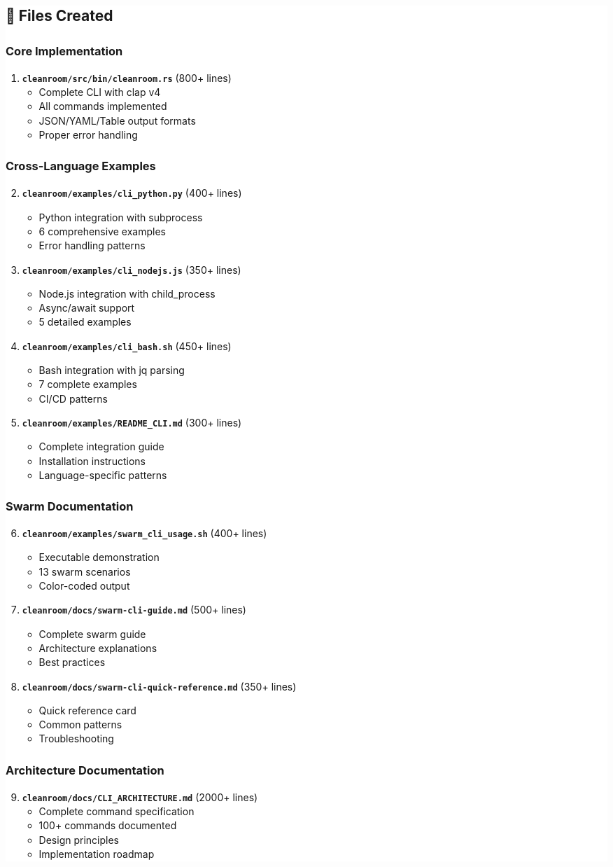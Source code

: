 
## 📁 Files Created

### Core Implementation

1. **`cleanroom/src/bin/cleanroom.rs`** (800+ lines)
   - Complete CLI with clap v4
   - All commands implemented
   - JSON/YAML/Table output formats
   - Proper error handling

### Cross-Language Examples

2. **`cleanroom/examples/cli_python.py`** (400+ lines)
   - Python integration with subprocess
   - 6 comprehensive examples
   - Error handling patterns

3. **`cleanroom/examples/cli_nodejs.js`** (350+ lines)
   - Node.js integration with child_process
   - Async/await support
   - 5 detailed examples

4. **`cleanroom/examples/cli_bash.sh`** (450+ lines)
   - Bash integration with jq parsing
   - 7 complete examples
   - CI/CD patterns

5. **`cleanroom/examples/README_CLI.md`** (300+ lines)
   - Complete integration guide
   - Installation instructions
   - Language-specific patterns

### Swarm Documentation

6. **`cleanroom/examples/swarm_cli_usage.sh`** (400+ lines)
   - Executable demonstration
   - 13 swarm scenarios
   - Color-coded output

7. **`cleanroom/docs/swarm-cli-guide.md`** (500+ lines)
   - Complete swarm guide
   - Architecture explanations
   - Best practices

8. **`cleanroom/docs/swarm-cli-quick-reference.md`** (350+ lines)
   - Quick reference card
   - Common patterns
   - Troubleshooting

### Architecture Documentation

9. **`cleanroom/docs/CLI_ARCHITECTURE.md`** (2000+ lines)
   - Complete command specification
   - 100+ commands documented
   - Design principles
   - Implementation roadmap

